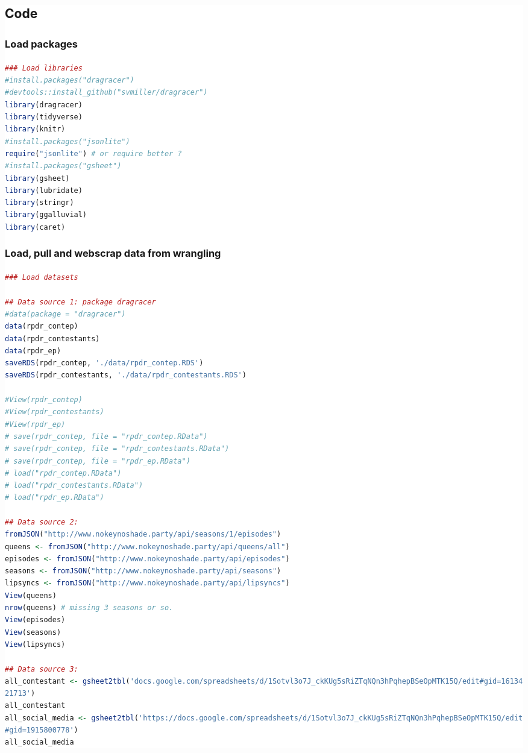 ## Code

### Load packages

``` r
### Load libraries
#install.packages("dragracer")
#devtools::install_github("svmiller/dragracer")
library(dragracer)
library(tidyverse)
library(knitr)
#install.packages("jsonlite")
require("jsonlite") # or require better ? 
#install.packages("gsheet")
library(gsheet)
library(lubridate)
library(stringr)
library(ggalluvial)
library(caret)
```

### Load, pull and webscrap data from wrangling

``` r
### Load datasets 

## Data source 1: package dragracer
#data(package = "dragracer")
data(rpdr_contep)
data(rpdr_contestants)
data(rpdr_ep)
saveRDS(rpdr_contep, './data/rpdr_contep.RDS')
saveRDS(rpdr_contestants, './data/rpdr_contestants.RDS')

#View(rpdr_contep)
#View(rpdr_contestants)
#View(rpdr_ep)
# save(rpdr_contep, file = "rpdr_contep.RData")
# save(rpdr_contep, file = "rpdr_contestants.RData")
# save(rpdr_contep, file = "rpdr_ep.RData")
# load("rpdr_contep.RData")
# load("rpdr_contestants.RData")
# load("rpdr_ep.RData")

## Data source 2: 
fromJSON("http://www.nokeynoshade.party/api/seasons/1/episodes")
queens <- fromJSON("http://www.nokeynoshade.party/api/queens/all")
episodes <- fromJSON("http://www.nokeynoshade.party/api/episodes")
seasons <- fromJSON("http://www.nokeynoshade.party/api/seasons")
lipsyncs <- fromJSON("http://www.nokeynoshade.party/api/lipsyncs")
View(queens)
nrow(queens) # missing 3 seasons or so. 
View(episodes)
View(seasons)
View(lipsyncs)

## Data source 3: 
all_contestant <- gsheet2tbl('docs.google.com/spreadsheets/d/1Sotvl3o7J_ckKUg5sRiZTqNQn3hPqhepBSeOpMTK15Q/edit#gid=1613421713')
all_contestant
all_social_media <- gsheet2tbl('https://docs.google.com/spreadsheets/d/1Sotvl3o7J_ckKUg5sRiZTqNQn3hPqhepBSeOpMTK15Q/edit#gid=1915800778')
all_social_media
```